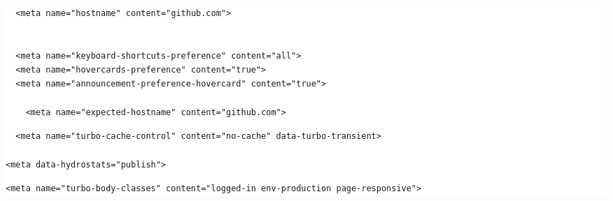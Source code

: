 
      <meta name="hostname" content="github.com">


      <meta name="keyboard-shortcuts-preference" content="all">
      <meta name="hovercards-preference" content="true">
      <meta name="announcement-preference-hovercard" content="true">

        <meta name="expected-hostname" content="github.com">


  <meta http-equiv="x-pjax-version" content="eefcf17ed8b8f2e8da5d2fd8dffeb1d530d160cb78cfc8ccf1ddb70884264dfe" data-turbo-track="reload">
  <meta http-equiv="x-pjax-csp-version" content="c922ef32c4ab94f8b870c62883f3e41755ec705db76ec4efb0d343458f1e28c7" data-turbo-track="reload">
  <meta http-equiv="x-pjax-css-version" content="d18b3c9fa72cd490c825769fe7da15241f27234ff3cead1c3655abad201ff181" data-turbo-track="reload">
  <meta http-equiv="x-pjax-js-version" content="a8ed5d9c12ad574cbb5fbbce7183202cf9aecc3f78a15c459b0537b9ca1b1f25" data-turbo-track="reload">

  <meta name="turbo-cache-control" content="no-preview" data-turbo-transient="">

      <meta name="turbo-cache-control" content="no-cache" data-turbo-transient>

    <meta data-hydrostats="publish">

  <meta name="go-import" content="github.com/krish444sangati/javaproject git https://github.com/krish444sangati/javaproject.git">

  <meta name="octolytics-dimension-user_id" content="222962276" /><meta name="octolytics-dimension-user_login" content="krish444sangati" /><meta name="octolytics-dimension-repository_id" content="1078655556" /><meta name="octolytics-dimension-repository_nwo" content="krish444sangati/javaproject" /><meta name="octolytics-dimension-repository_public" content="true" /><meta name="octolytics-dimension-repository_is_fork" content="true" /><meta name="octolytics-dimension-repository_parent_id" content="298557919" /><meta name="octolytics-dimension-repository_parent_nwo" content="nanuchi/my-project" /><meta name="octolytics-dimension-repository_network_root_id" content="298557919" /><meta name="octolytics-dimension-repository_network_root_nwo" content="nanuchi/my-project" />



    

    <meta name="turbo-body-classes" content="logged-in env-production page-responsive">


  <meta name="browser-stats-url" content="https://api.github.com/_private/browser/stats">

  <meta name="browser-errors-url" content="https://api.github.com/_private/browser/errors">

  <meta name="release" content="f121c977079c8b37ac6f99f4373bb6533a4ae097">
  <meta name="ui-target" content="full">

  <link rel="mask-icon" href="https://github.githubassets.com/assets/pinned-octocat-093da3e6fa40.svg" color="#000000">
  <link rel="alternate icon" class="js-site-favicon" type="image/png" href="https://github.githubassets.com/favicons/favicon.png">
  <link rel="icon" class="js-site-favicon" type="image/svg+xml" href="https://github.githubassets.com/favicons/favicon.svg" data-base-href="https://github.githubassets.com/favicons/favicon">

<meta name="theme-color" content="#1e2327">
<meta name="color-scheme" content="light dark" />
